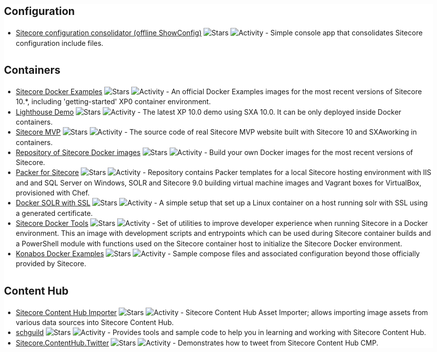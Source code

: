 ## Configuration

- [Sitecore configuration consolidator (offline ShowConfig)](https://github.com/ParTech/ScShowConfig) ![Stars](https://img.shields.io/github/stars/ParTech/ScShowConfig?style=plastic "Stars") ![Activity](https://img.shields.io/github/last-commit/ParTech/ScShowConfig?style=plastic "Last commit") - Simple console app that consolidates Sitecore configuration include files.

## Containers

- [Sitecore Docker Examples](https://github.com/Sitecore/docker-examples) ![Stars](https://img.shields.io/github/stars/Sitecore/docker-examples?style=plastic "Stars") ![Activity](https://img.shields.io/github/last-commit/Sitecore/docker-examples?style=plastic "Last commit") - An official Docker Examples images for the most recent versions of Sitecore 10.*, including 'getting-started' XP0 container environment.
- [Lighthouse Demo](https://github.com/Sitecore/Sitecore.Demo.Platform) ![Stars](https://img.shields.io/github/stars/Sitecore/Sitecore.Demo.Platform?style=plastic "Stars") ![Activity](https://img.shields.io/github/last-commit/Sitecore/Sitecore.Demo.Platform?style=plastic "Last commit") - The latest XP 10.0 demo using SXA 10.0. It can be only deployed inside Docker containers.
- [Sitecore MVP](https://github.com/Sitecore/MVP-Site) ![Stars](https://img.shields.io/github/stars/Sitecore/MVP-Site?style=plastic "Stars") ![Activity](https://img.shields.io/github/last-commit/Sitecore/MVP-Site?style=plastic "Last commit") - The source code of real Sitecore MVP website built with Sitecore 10 and SXAworking in containers.
- [Repository of Sitecore Docker images](https://github.com/Sitecore/docker-images) ![Stars](https://img.shields.io/github/stars/Sitecore/docker-images?style=plastic "Stars") ![Activity](https://img.shields.io/github/last-commit/Sitecore/docker-images?style=plastic "Last commit") - Build your own Docker images for the most recent versions of Sitecore.
- [Packer for Sitecore](https://github.com/asmagin/sitecore-packer) ![Stars](https://img.shields.io/github/stars/asmagin/sitecore-packer?style=plastic "Stars") ![Activity](https://img.shields.io/github/last-commit/asmagin/sitecore-packer?style=plastic "Last commit") - Repository contains Packer templates for a local Sitecore hosting environment with IIS and and SQL Server on Windows, SOLR and Sitecore 9.0 building virtual machine images and Vagrant boxes for VirtualBox, provisioned with Chef.
- [Docker SOLR with SSL](https://github.com/LaubPlusCo/docker-solr-ssl) ![Stars](https://img.shields.io/github/stars/LaubPlusCo/docker-solr-ssl?style=plastic "Stars") ![Activity](https://img.shields.io/github/last-commit/LaubPlusCo/docker-solr-ssl?style=plastic "Last commit") - A simple setup that set up a Linux container on a host running solr with SSL using a generated certificate.
- [Sitecore Docker Tools](https://github.com/sitecore/docker-tools) ![Stars](https://img.shields.io/github/stars/sitecore/docker-tools?style=plastic "Stars") ![Activity](https://img.shields.io/github/last-commit/sitecore/docker-tools?style=plastic "Last commit") - Set of utilities to improve developer experience when running Sitecore in a Docker environment. This an image with development scripts and entrypoints which can be used during Sitecore container builds and a PowerShell module with functions used on the Sitecore container host to initialize the Sitecore Docker environment.
- [Konabos Docker Examples](https://github.com/konabos/konabos-docker-examples) ![Stars](https://img.shields.io/github/stars/konabos/konabos-docker-examples?style=plastic "Stars") ![Activity](https://img.shields.io/github/last-commit/konabos/konabos-docker-examples?style=plastic "Last commit") - Sample compose files and associated configuration beyond those officially provided by Sitecore.

## Content Hub

- [Sitecore Content Hub Importer](https://github.com/vasiliyfomichev/content-hub-importer) ![Stars](https://img.shields.io/github/stars/vasiliyfomichev/content-hub-importer?style=plastic "Stars") ![Activity](https://img.shields.io/github/last-commit/vasiliyfomichev/content-hub-importer?style=plastic "Last commit") - Sitecore Content Hub Asset Importer; allows importing image assets from various data sources into Sitecore Content Hub.
- [schguild](https://github.com/sitecoreguild/schguild) ![Stars](https://img.shields.io/github/stars/sitecoreguild/schguild?style=plastic "Stars") ![Activity](https://img.shields.io/github/last-commit/sitecoreguild/schguild?style=plastic "Last commit") - Provides tools and sample code to help you in learning and working with Sitecore Content Hub.
- [Sitecore.ContentHub.Twitter](https://github.com/josedbaez/Sitecore.ContentHub.Twitter) ![Stars](https://img.shields.io/github/stars/josedbaez/Sitecore.ContentHub.Twitter?style=plastic "Stars") ![Activity](https://img.shields.io/github/last-commit/josedbaez/Sitecore.ContentHub.Twitter?style=plastic "Last commit") - Demonstrates how to tweet from Sitecore Content Hub CMP.